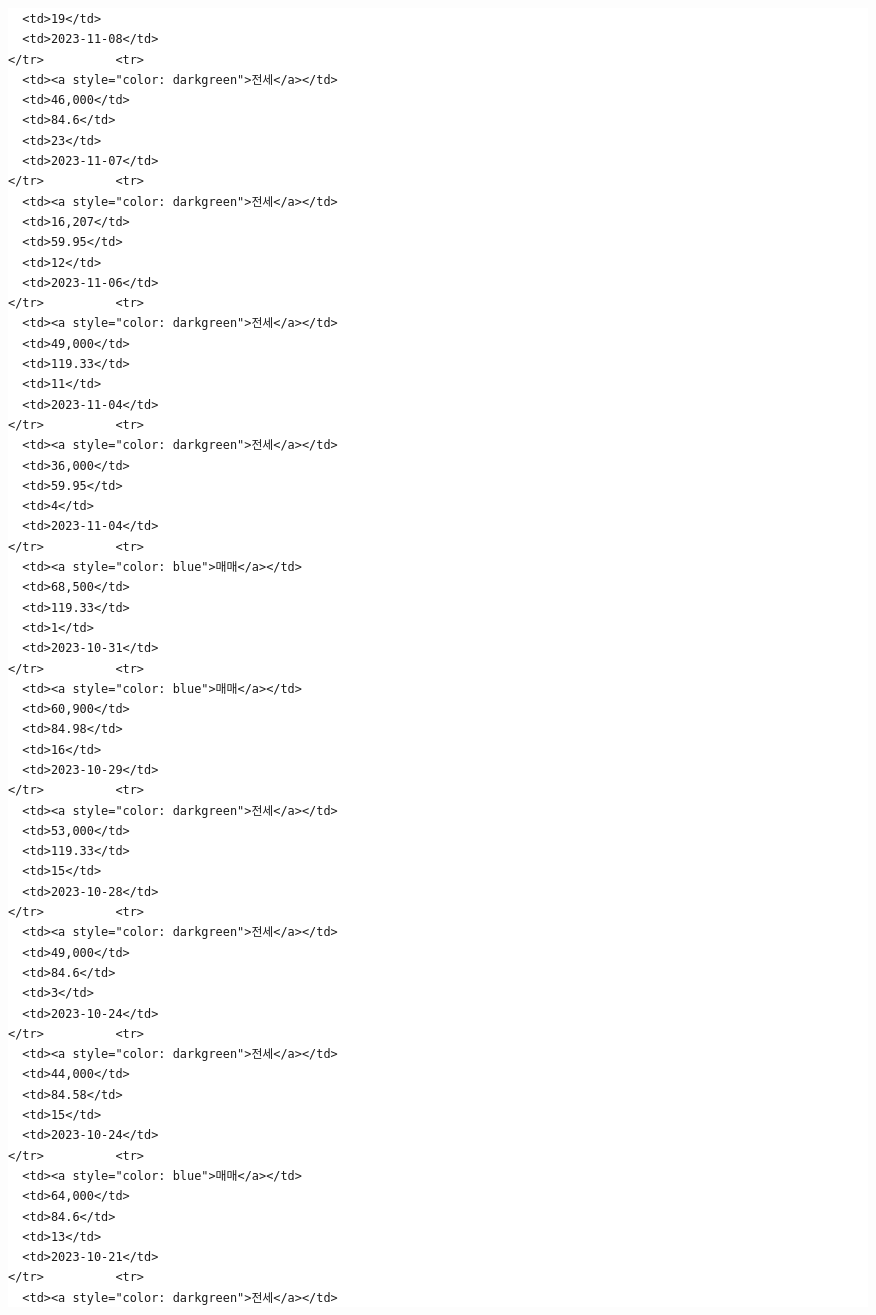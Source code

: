       <td>19</td>
      <td>2023-11-08</td>
    </tr>          <tr>
      <td><a style="color: darkgreen">전세</a></td>
      <td>46,000</td>
      <td>84.6</td>
      <td>23</td>
      <td>2023-11-07</td>
    </tr>          <tr>
      <td><a style="color: darkgreen">전세</a></td>
      <td>16,207</td>
      <td>59.95</td>
      <td>12</td>
      <td>2023-11-06</td>
    </tr>          <tr>
      <td><a style="color: darkgreen">전세</a></td>
      <td>49,000</td>
      <td>119.33</td>
      <td>11</td>
      <td>2023-11-04</td>
    </tr>          <tr>
      <td><a style="color: darkgreen">전세</a></td>
      <td>36,000</td>
      <td>59.95</td>
      <td>4</td>
      <td>2023-11-04</td>
    </tr>          <tr>
      <td><a style="color: blue">매매</a></td>
      <td>68,500</td>
      <td>119.33</td>
      <td>1</td>
      <td>2023-10-31</td>
    </tr>          <tr>
      <td><a style="color: blue">매매</a></td>
      <td>60,900</td>
      <td>84.98</td>
      <td>16</td>
      <td>2023-10-29</td>
    </tr>          <tr>
      <td><a style="color: darkgreen">전세</a></td>
      <td>53,000</td>
      <td>119.33</td>
      <td>15</td>
      <td>2023-10-28</td>
    </tr>          <tr>
      <td><a style="color: darkgreen">전세</a></td>
      <td>49,000</td>
      <td>84.6</td>
      <td>3</td>
      <td>2023-10-24</td>
    </tr>          <tr>
      <td><a style="color: darkgreen">전세</a></td>
      <td>44,000</td>
      <td>84.58</td>
      <td>15</td>
      <td>2023-10-24</td>
    </tr>          <tr>
      <td><a style="color: blue">매매</a></td>
      <td>64,000</td>
      <td>84.6</td>
      <td>13</td>
      <td>2023-10-21</td>
    </tr>          <tr>
      <td><a style="color: darkgreen">전세</a></td>